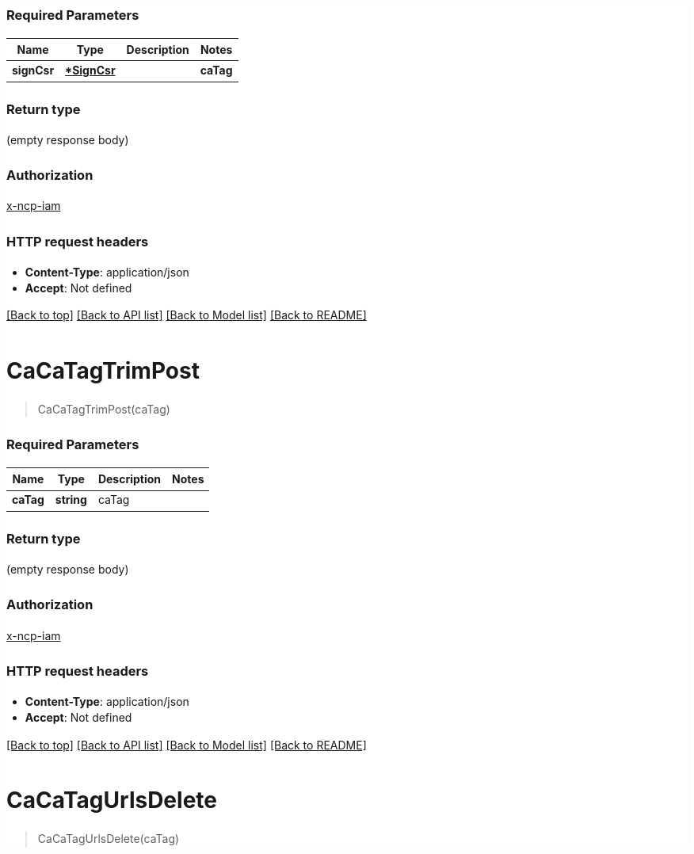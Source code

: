 
### Required Parameters

Name | Type | Description  | Notes
------------- | ------------- | ------------- | -------------
**signCsr** | **[\*SignCsr](SignCsr.md)** |  | **caTag** | **string** | caTag | 

### Return type

 (empty response body)

### Authorization

[x-ncp-iam](../README.md#x-ncp-iam)

### HTTP request headers

 - **Content-Type**: application/json
 - **Accept**: Not defined

[[Back to top]](#) [[Back to API list]](../README.md#documentation-for-api-endpoints) [[Back to Model list]](../README.md#documentation-for-models) [[Back to README]](../README.md)

# **CaCaTagTrimPost**
> CaCaTagTrimPost(caTag)


### Required Parameters

Name | Type | Description  | Notes
------------- | ------------- | ------------- | -------------
**caTag** | **string** | caTag | 

### Return type

 (empty response body)

### Authorization

[x-ncp-iam](../README.md#x-ncp-iam)

### HTTP request headers

 - **Content-Type**: application/json
 - **Accept**: Not defined

[[Back to top]](#) [[Back to API list]](../README.md#documentation-for-api-endpoints) [[Back to Model list]](../README.md#documentation-for-models) [[Back to README]](../README.md)

# **CaCaTagUrlsDelete**
> CaCaTagUrlsDelete(caTag)
